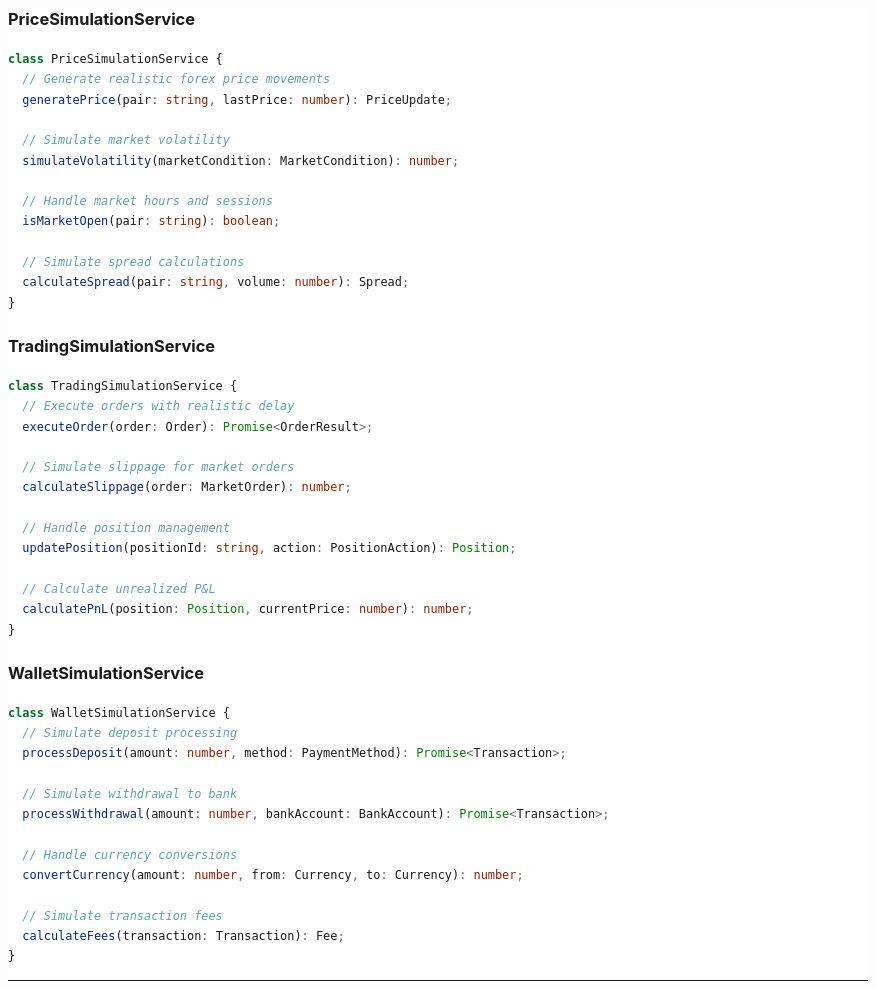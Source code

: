 ### PriceSimulationService
```typescript
class PriceSimulationService {
  // Generate realistic forex price movements
  generatePrice(pair: string, lastPrice: number): PriceUpdate;
  
  // Simulate market volatility
  simulateVolatility(marketCondition: MarketCondition): number;
  
  // Handle market hours and sessions
  isMarketOpen(pair: string): boolean;
  
  // Simulate spread calculations
  calculateSpread(pair: string, volume: number): Spread;
}
```

### TradingSimulationService
```typescript
class TradingSimulationService {
  // Execute orders with realistic delay
  executeOrder(order: Order): Promise<OrderResult>;
  
  // Simulate slippage for market orders
  calculateSlippage(order: MarketOrder): number;
  
  // Handle position management
  updatePosition(positionId: string, action: PositionAction): Position;
  
  // Calculate unrealized P&L
  calculatePnL(position: Position, currentPrice: number): number;
}
```

### WalletSimulationService
```typescript
class WalletSimulationService {
  // Simulate deposit processing
  processDeposit(amount: number, method: PaymentMethod): Promise<Transaction>;
  
  // Simulate withdrawal to bank
  processWithdrawal(amount: number, bankAccount: BankAccount): Promise<Transaction>;
  
  // Handle currency conversions
  convertCurrency(amount: number, from: Currency, to: Currency): number;
  
  // Simulate transaction fees
  calculateFees(transaction: Transaction): Fee;
}
```

---
